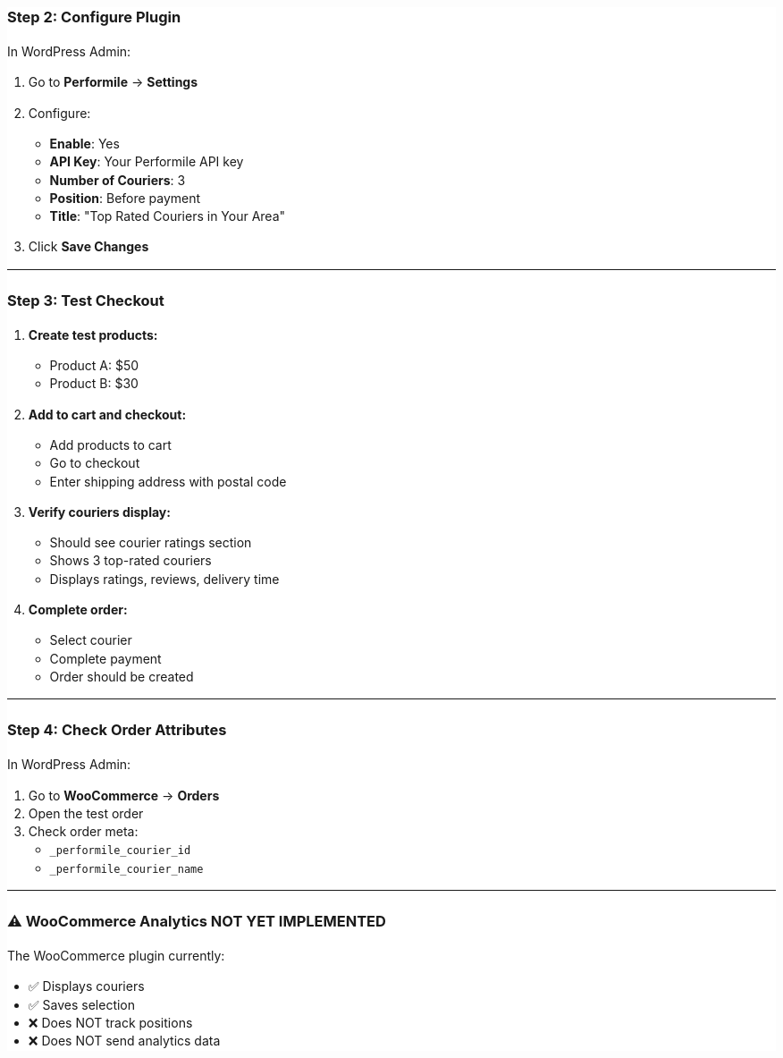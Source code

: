 
### **Step 2: Configure Plugin**

In WordPress Admin:

1. Go to **Performile** → **Settings**
2. Configure:
   - **Enable**: Yes
   - **API Key**: Your Performile API key
   - **Number of Couriers**: 3
   - **Position**: Before payment
   - **Title**: "Top Rated Couriers in Your Area"

3. Click **Save Changes**

---

### **Step 3: Test Checkout**

1. **Create test products:**
   - Product A: $50
   - Product B: $30

2. **Add to cart and checkout:**
   - Add products to cart
   - Go to checkout
   - Enter shipping address with postal code

3. **Verify couriers display:**
   - Should see courier ratings section
   - Shows 3 top-rated couriers
   - Displays ratings, reviews, delivery time

4. **Complete order:**
   - Select courier
   - Complete payment
   - Order should be created

---

### **Step 4: Check Order Attributes**

In WordPress Admin:

1. Go to **WooCommerce** → **Orders**
2. Open the test order
3. Check order meta:
   - `_performile_courier_id`
   - `_performile_courier_name`

---

### **⚠️ WooCommerce Analytics NOT YET IMPLEMENTED**

The WooCommerce plugin currently:
- ✅ Displays couriers
- ✅ Saves selection
- ❌ Does NOT track positions
- ❌ Does NOT send analytics data
